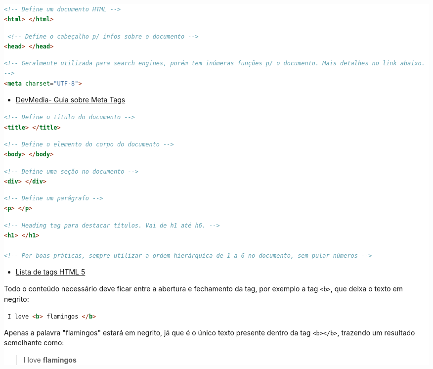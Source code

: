 ```html
<!-- Define um documento HTML -->
<html> </html>
```

```html
 <!-- Define o cabeçalho p/ infos sobre o documento -->
<head> </head>
```

```html
<!-- Geralmente utilizada para search engines, porém tem inúmeras funções p/ o documento. Mais detalhes no link abaixo. -->
<meta charset="UTF-8">
 ```
* [DevMedia- Guia sobre Meta Tags](https://www.devmedia.com.br/html-meta-tags-entendendo-o-uso-de-meta-tags/30328)

```html
<!-- Define o título do documento -->
<title> </title>
 ```

```html
<!-- Define o elemento do corpo do documento -->
<body> </body>
 ```

```html
<!-- Define uma seção no documento -->
<div> </div>
 ```

```html
<!-- Define um parágrafo -->
<p> </p>
 ```

 ```html
 <!-- Heading tag para destacar títulos. Vai de h1 até h6. -->
<h1> </h1>

<!-- Por boas práticas, sempre utilizar a ordem hierárquica de 1 a 6 no documento, sem pular números -->
 ```  

* [Lista de tags HTML 5](http://testking.com/techking/wp-content/uploads/2011/02/IG-HTML5-Cheatsheet-1000px.png)

Todo o conteúdo necessário deve ficar entre a abertura e fechamento da tag, por exemplo a tag `<b>`, que deixa o texto em negrito: 

```html
 I love <b> flamingos </b>
 ```

 Apenas a palavra "flamingos" estará em negrito, já que é o único texto presente dentro da tag `<b></b>`, trazendo um resultado semelhante como:

 > I love **flamingos**

